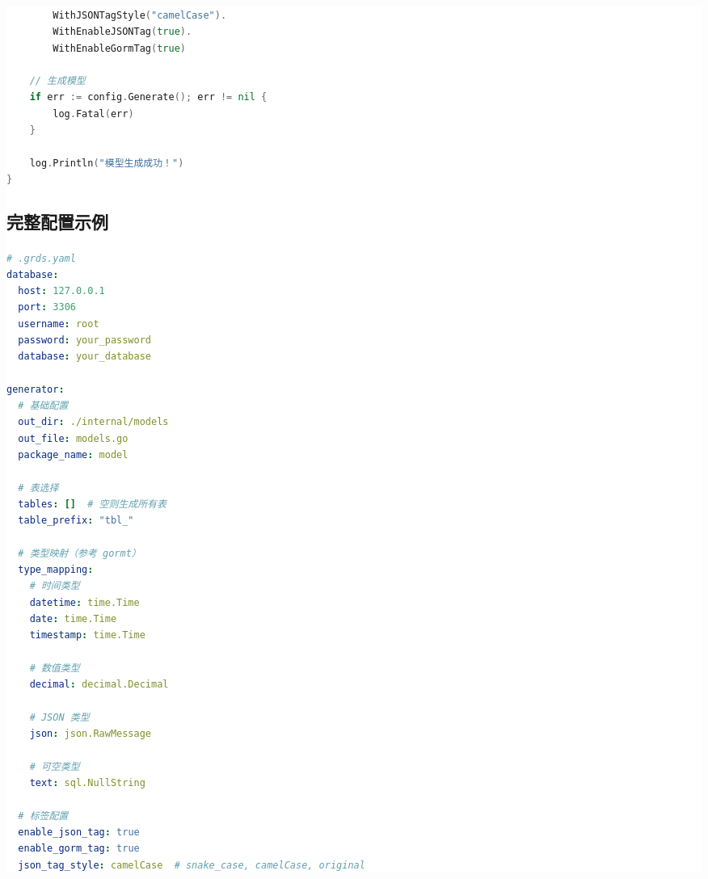 ```go
        WithJSONTagStyle("camelCase").
        WithEnableJSONTag(true).
        WithEnableGormTag(true)
    
    // 生成模型
    if err := config.Generate(); err != nil {
        log.Fatal(err)
    }
    
    log.Println("模型生成成功！")
}
```

## 完整配置示例

```yaml
# .grds.yaml
database:
  host: 127.0.0.1
  port: 3306
  username: root
  password: your_password
  database: your_database

generator:
  # 基础配置
  out_dir: ./internal/models
  out_file: models.go
  package_name: model
  
  # 表选择
  tables: []  # 空则生成所有表
  table_prefix: "tbl_"
  
  # 类型映射（参考 gormt）
  type_mapping:
    # 时间类型
    datetime: time.Time
    date: time.Time
    timestamp: time.Time
    
    # 数值类型
    decimal: decimal.Decimal
    
    # JSON 类型
    json: json.RawMessage
    
    # 可空类型
    text: sql.NullString
    
  # 标签配置
  enable_json_tag: true
  enable_gorm_tag: true
  json_tag_style: camelCase  # snake_case, camelCase, original
```
